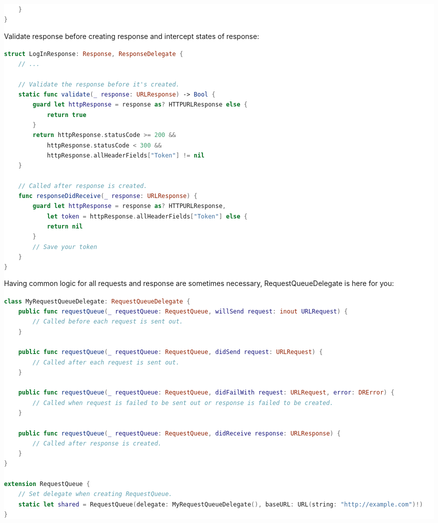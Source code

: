 ```swift
    }
}
```

Validate response before creating response and intercept states of response:
```swift
struct LogInResponse: Response, ResponseDelegate {
    // ...
    
    // Validate the response before it's created.
    static func validate(_ response: URLResponse) -> Bool {
        guard let httpResponse = response as? HTTPURLResponse else {
            return true
        }
        return httpResponse.statusCode >= 200 &&
            httpResponse.statusCode < 300 &&
            httpResponse.allHeaderFields["Token"] != nil
    }
    
    // Called after response is created.
    func responseDidReceive(_ response: URLResponse) {
        guard let httpResponse = response as? HTTPURLResponse,
            let token = httpResponse.allHeaderFields["Token"] else {
            return nil
        }
        // Save your token
    }
}
```

Having common logic for all requests and response are sometimes necessary, RequestQueueDelegate is here for you:
```swift
class MyRequestQueueDelegate: RequestQueueDelegate {
    public func requestQueue(_ requestQueue: RequestQueue, willSend request: inout URLRequest) {
        // Called before each request is sent out.
    }
    
    public func requestQueue(_ requestQueue: RequestQueue, didSend request: URLRequest) {
        // Called after each request is sent out.
    }
    
    public func requestQueue(_ requestQueue: RequestQueue, didFailWith request: URLRequest, error: DRError) {
        // Called when request is failed to be sent out or response is failed to be created.
    }
    
    public func requestQueue(_ requestQueue: RequestQueue, didReceive response: URLResponse) {
        // Called after response is created.
    }
}

extension RequestQueue {
    // Set delegate when creating RequestQueue.
    static let shared = RequestQueue(delegate: MyRequestQueueDelegate(), baseURL: URL(string: "http://example.com")!)
}
```
